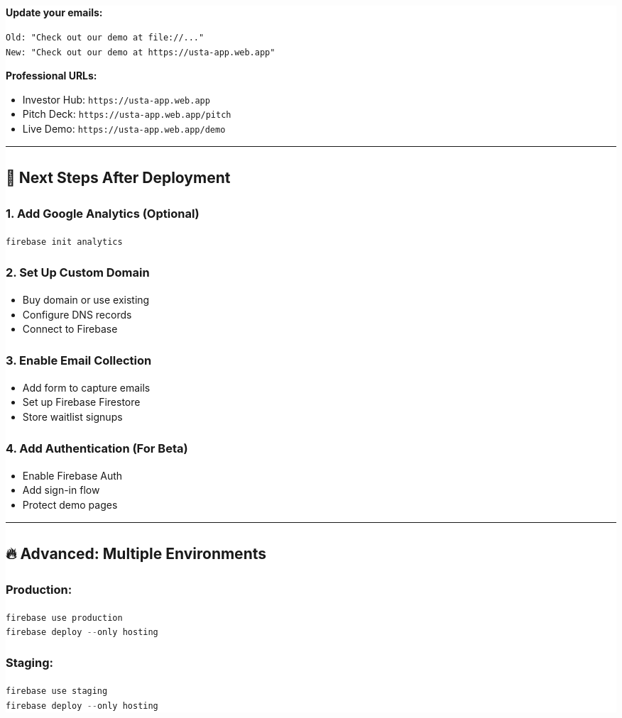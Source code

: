 **Update your emails:**
```
Old: "Check out our demo at file://..."
New: "Check out our demo at https://usta-app.web.app"
```

**Professional URLs:**
- Investor Hub: `https://usta-app.web.app`
- Pitch Deck: `https://usta-app.web.app/pitch`
- Live Demo: `https://usta-app.web.app/demo`

---

## 🎯 Next Steps After Deployment

### **1. Add Google Analytics (Optional)**
```bash
firebase init analytics
```

### **2. Set Up Custom Domain**
- Buy domain or use existing
- Configure DNS records
- Connect to Firebase

### **3. Enable Email Collection**
- Add form to capture emails
- Set up Firebase Firestore
- Store waitlist signups

### **4. Add Authentication (For Beta)**
- Enable Firebase Auth
- Add sign-in flow
- Protect demo pages

---

## 🔥 Advanced: Multiple Environments

### **Production:**
```powershell
firebase use production
firebase deploy --only hosting
```

### **Staging:**
```powershell
firebase use staging
firebase deploy --only hosting
```
